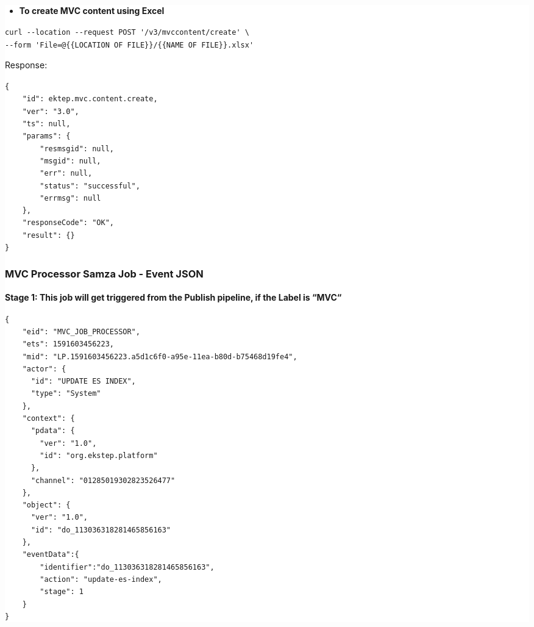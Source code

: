 * **To create MVC content using Excel**

```
curl --location --request POST '/v3/mvccontent/create' \
--form 'File=@{{LOCATION OF FILE}}/{{NAME OF FILE}}.xlsx'
```

Response:

```
{
    "id": ektep.mvc.content.create,
    "ver": "3.0",
    "ts": null,
    "params": {
        "resmsgid": null,
        "msgid": null,
        "err": null,
        "status": "successful",
        "errmsg": null
    },
    "responseCode": "OK",
    "result": {}
}
```

### MVC Processor Samza Job - Event JSON

**Stage 1: This job will get triggered from the Publish pipeline, if the Label is “MVC“**

```
{
    "eid": "MVC_JOB_PROCESSOR",
    "ets": 1591603456223,
    "mid": "LP.1591603456223.a5d1c6f0-a95e-11ea-b80d-b75468d19fe4",
    "actor": {
      "id": "UPDATE ES INDEX",
      "type": "System"
    },
    "context": {
      "pdata": {
        "ver": "1.0",
        "id": "org.ekstep.platform"
      },
      "channel": "01285019302823526477"
    },
    "object": {
      "ver": "1.0",
      "id": "do_113036318281465856163"
    },
    "eventData":{
        "identifier":"do_113036318281465856163",
        "action": "update-es-index",
        "stage": 1
    }
}
```

